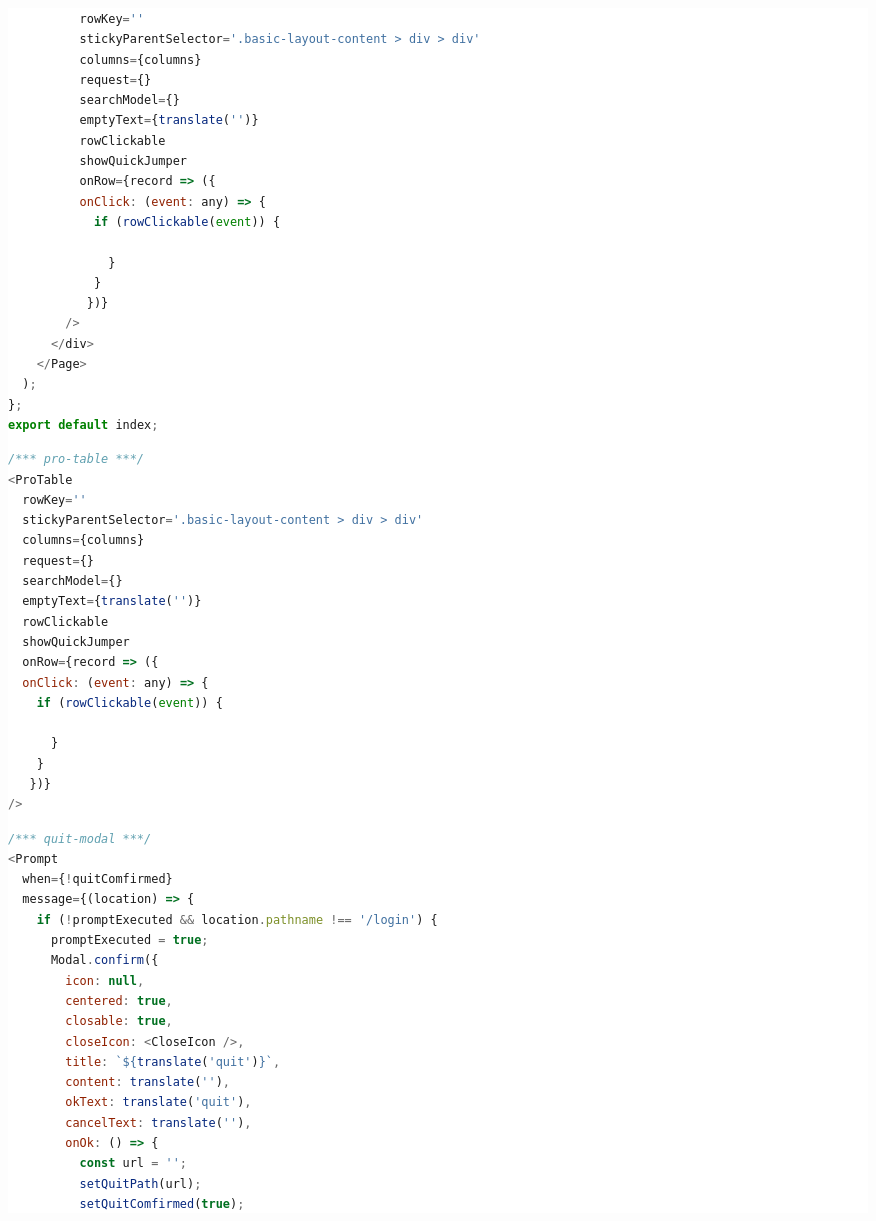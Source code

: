 ```javascript
          rowKey=''
          stickyParentSelector='.basic-layout-content > div > div'
          columns={columns}
          request={}
          searchModel={}
          emptyText={translate('')}
          rowClickable
          showQuickJumper
          onRow={record => ({
          onClick: (event: any) => {
            if (rowClickable(event)) {

              }
            }
           })}
        />
      </div>
    </Page>
  );
};
export default index;

```
```javascript
/*** pro-table ***/
<ProTable
  rowKey=''
  stickyParentSelector='.basic-layout-content > div > div'
  columns={columns}
  request={}
  searchModel={}
  emptyText={translate('')}
  rowClickable
  showQuickJumper
  onRow={record => ({
  onClick: (event: any) => {
    if (rowClickable(event)) {

      }
    }
   })}
/>

```
```javascript
/*** quit-modal ***/
<Prompt
  when={!quitComfirmed}
  message={(location) => {
    if (!promptExecuted && location.pathname !== '/login') {
      promptExecuted = true;
      Modal.confirm({
        icon: null,
        centered: true,
        closable: true,
        closeIcon: <CloseIcon />,
        title: `${translate('quit')}`,
        content: translate(''),
        okText: translate('quit'),
        cancelText: translate(''),
        onOk: () => {
          const url = '';
          setQuitPath(url);
          setQuitComfirmed(true);
```